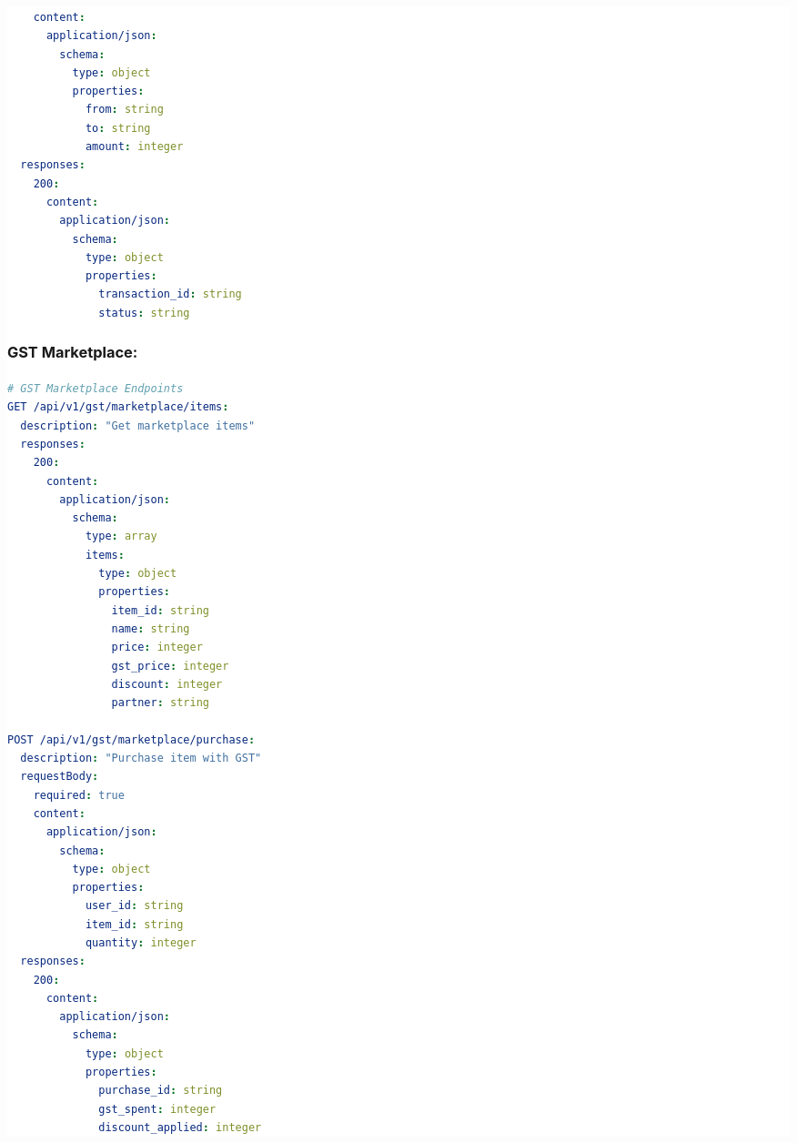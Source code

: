```yaml
    content:
      application/json:
        schema:
          type: object
          properties:
            from: string
            to: string
            amount: integer
  responses:
    200:
      content:
        application/json:
          schema:
            type: object
            properties:
              transaction_id: string
              status: string
```

### **GST Marketplace:**

```yaml
# GST Marketplace Endpoints
GET /api/v1/gst/marketplace/items:
  description: "Get marketplace items"
  responses:
    200:
      content:
        application/json:
          schema:
            type: array
            items:
              type: object
              properties:
                item_id: string
                name: string
                price: integer
                gst_price: integer
                discount: integer
                partner: string

POST /api/v1/gst/marketplace/purchase:
  description: "Purchase item with GST"
  requestBody:
    required: true
    content:
      application/json:
        schema:
          type: object
          properties:
            user_id: string
            item_id: string
            quantity: integer
  responses:
    200:
      content:
        application/json:
          schema:
            type: object
            properties:
              purchase_id: string
              gst_spent: integer
              discount_applied: integer
```